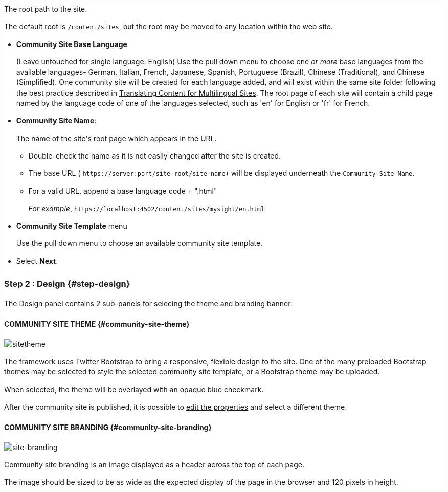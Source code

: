   The root path to the site.
  
  The default root is `/content/sites`, but the root may be moved to any location within the web site.

* **Community Site Base Language** 

  (Leave untouched for single language: English) Use the pull down menu to choose one *or more* base languages from the available languages- German, Italian, French, Japanese, Spanish, Portuguese (Brazil), Chinese (Traditional), and Chinese (Simplified). One community site will be created for each language added, and will exist within the same site folder following the best practice described in [Translating Content for Multilingual Sites](/help/sites-administering/translation.md). The root page of each site will contain a child page named by the language code of one of the languages selected, such as 'en' for English or 'fr' for French.

* **Community Site Name**: 

  The name of the site's root page which appears in the URL.

    * Double-check the name as it is not easily changed after the site is created.
    * The base URL ( `https://server:port/site root/site name)` will be displayed underneath the `Community Site Name`.

    * For a valid URL, append a base language code + ".html"
      
      *For example*, `https://localhost:4502/content/sites/mysight/en.html`

* **Community Site Template** menu

  Use the pull down menu to choose an available [community site template](/help/communities/tools.md).

* Select **Next**.

### Step 2 : Design {#step-design}

The Design panel contains 2 sub-panels for selecing the theme and branding banner:

#### COMMUNITY SITE THEME {#community-site-theme}

![sitetheme](assets/sitetheme.png)

The framework uses [Twitter Bootstrap](https://twitterbootstrap.org/) to bring a responsive, flexible design to the site. One of the many preloaded Bootstrap themes may be selected to style the selected community site template, or a Bootstrap theme may be uploaded.

When selected, the theme will be overlayed with an opaque blue checkmark.

After the community site is published, it is possible to [edit the properties](#modifying-site-properties) and select a different theme.

#### COMMUNITY SITE BRANDING {#community-site-branding}

![site-branding](assets/site-branding.png)

Community site branding is an image displayed as a header across the top of each page.

The image should be sized to be as wide as the expected display of the page in the browser and 120 pixels in height.
